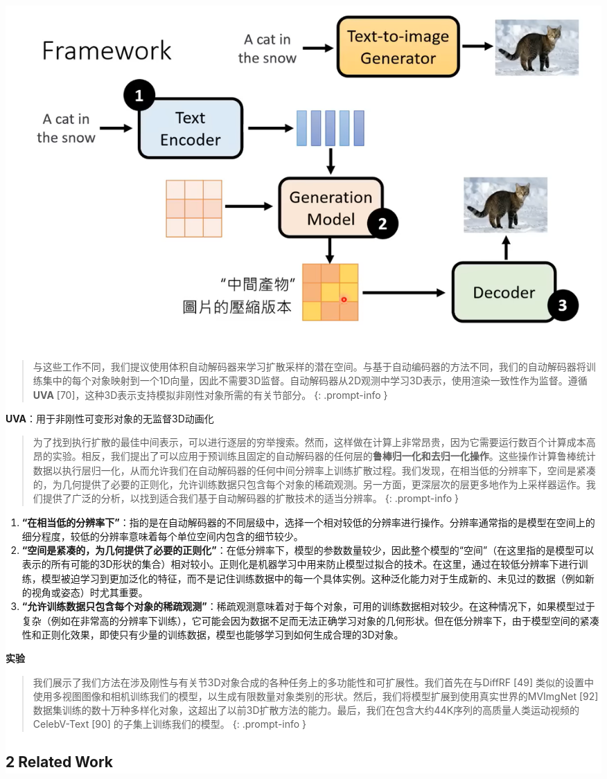 ![image-20240831151822653](/assets/img/posts/2024-09-01-3d-diffusion-model.assets/image-20240831151822653.png)

> 与这些工作不同，我们提议使用体积自动解码器来学习扩散采样的潜在空间。与基于自动编码器的方法不同，我们的自动解码器将训练集中的每个对象映射到一个1D向量，因此不需要3D监督。自动解码器从2D观测中学习3D表示，使用渲染一致性作为监督。遵循**UVA** [70]，这种3D表示支持模拟非刚性对象所需的有关节部分。
 {: .prompt-info }

**UVA**：用于非刚性可变形对象的无监督3D动画化

> 为了找到执行扩散的最佳中间表示，可以进行逐层的穷举搜索。然而，这样做在计算上非常昂贵，因为它需要运行数百个计算成本高昂的实验。相反，我们提出了可以应用于预训练且固定的自动解码器的任何层的**鲁棒归一化和去归一化操作**。这些操作计算鲁棒统计数据以执行层归一化，从而允许我们在自动解码器的任何中间分辨率上训练扩散过程。我们发现，在相当低的分辨率下，空间是紧凑的，为几何提供了必要的正则化，允许训练数据只包含每个对象的稀疏观测。另一方面，更深层次的层更多地作为上采样器运作。我们提供了广泛的分析，以找到适合我们基于自动解码器的扩散技术的适当分辨率。
 {: .prompt-info }

1. **“在相当低的分辨率下”**：指的是在自动解码器的不同层级中，选择一个相对较低的分辨率进行操作。分辨率通常指的是模型在空间上的细分程度，较低的分辨率意味着每个单位空间内包含的细节较少。
2. **“空间是紧凑的，为几何提供了必要的正则化”**：在低分辨率下，模型的参数数量较少，因此整个模型的“空间”（在这里指的是模型可以表示的所有可能的3D形状的集合）相对较小。正则化是机器学习中用来防止模型过拟合的技术。在这里，通过在较低分辨率下进行训练，模型被迫学习到更加泛化的特征，而不是记住训练数据中的每一个具体实例。这种泛化能力对于生成新的、未见过的数据（例如新的视角或姿态）时尤其重要。
3. **“允许训练数据只包含每个对象的稀疏观测”**：稀疏观测意味着对于每个对象，可用的训练数据相对较少。在这种情况下，如果模型过于复杂（例如在非常高的分辨率下训练），它可能会因为数据不足而无法正确学习对象的几何形状。但在低分辨率下，由于模型空间的紧凑性和正则化效果，即使只有少量的训练数据，模型也能够学习到如何生成合理的3D对象。

**实验**

> 我们展示了我们方法在涉及刚性与有关节3D对象合成的各种任务上的多功能性和可扩展性。我们首先在与DiffRF [49] 类似的设置中使用多视图图像和相机训练我们的模型，以生成有限数量对象类别的形状。然后，我们将模型扩展到使用真实世界的MVImgNet [92] 数据集训练的数十万种多样化对象，这超出了以前3D扩散方法的能力。最后，我们在包含大约44K序列的高质量人类运动视频的CelebV-Text [90] 的子集上训练我们的模型。
 {: .prompt-info }

## 2 Related Work
